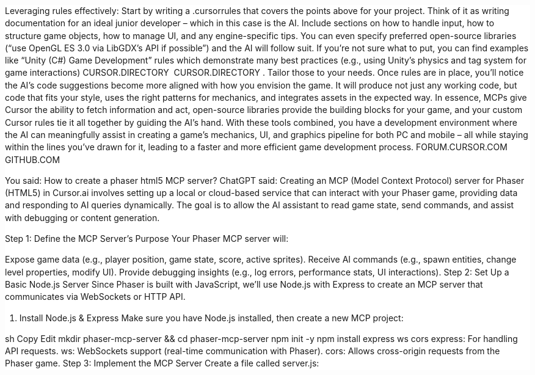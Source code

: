 Leveraging rules effectively: Start by writing a .cursorrules that covers the points above for your project. Think of it as writing documentation for an ideal junior developer – which in this case is the AI. Include sections on how to handle input, how to structure game objects, how to manage UI, and any engine-specific tips. You can even specify preferred open-source libraries (“use OpenGL ES 3.0 via LibGDX’s API if possible”) and the AI will follow suit. If you’re not sure what to put, you can find examples like “Unity (C#) Game Development” rules which demonstrate many best practices (e.g., using Unity’s physics and tag system for game interactions)​
CURSOR.DIRECTORY
​
CURSOR.DIRECTORY
. Tailor those to your needs. Once rules are in place, you’ll notice the AI’s code suggestions become more aligned with how you envision the game. It will produce not just any working code, but code that fits your style, uses the right patterns for mechanics, and integrates assets in the expected way. In essence, MCPs give Cursor the ability to fetch information and act, open-source libraries provide the building blocks for your game, and your custom Cursor rules tie it all together by guiding the AI’s hand. With these tools combined, you have a development environment where the AI can meaningfully assist in creating a game’s mechanics, UI, and graphics pipeline for both PC and mobile – all while staying within the lines you’ve drawn for it, leading to a faster and more efficient game development process.​
FORUM.CURSOR.COM
​
GITHUB.COM





You said:
How to create a phaser html5 MCP server?
ChatGPT said:
Creating an MCP (Model Context Protocol) server for Phaser (HTML5) in Cursor.ai involves setting up a local or cloud-based service that can interact with your Phaser game, providing data and responding to AI queries dynamically. The goal is to allow the AI assistant to read game state, send commands, and assist with debugging or content generation.

Step 1: Define the MCP Server’s Purpose
Your Phaser MCP server will:

Expose game data (e.g., player position, game state, score, active sprites).
Receive AI commands (e.g., spawn entities, change level properties, modify UI).
Provide debugging insights (e.g., log errors, performance stats, UI interactions).
Step 2: Set Up a Basic Node.js Server
Since Phaser is built with JavaScript, we’ll use Node.js with Express to create an MCP server that communicates via WebSockets or HTTP API.

1. Install Node.js & Express
Make sure you have Node.js installed, then create a new MCP project:

sh
Copy
Edit
mkdir phaser-mcp-server && cd phaser-mcp-server
npm init -y
npm install express ws cors
express: For handling API requests.
ws: WebSockets support (real-time communication with Phaser).
cors: Allows cross-origin requests from the Phaser game.
Step 3: Implement the MCP Server
Create a file called server.js:
